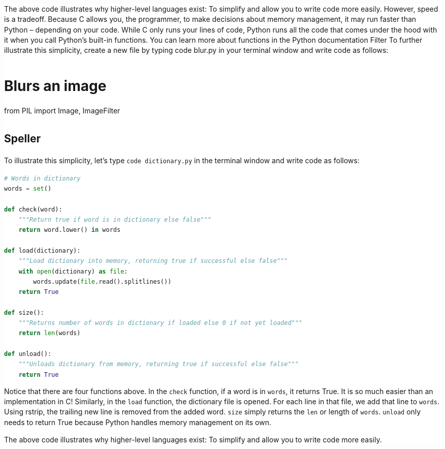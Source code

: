 The above code illustrates why higher-level languages exist: To simplify and allow you to write code more easily.
However, speed is a tradeoff. Because C allows you, the programmer, to make decisions about memory management, it may run faster than Python – depending on your code. While C only runs your lines of code, Python runs all the code that comes under the hood with it when you call Python’s built-in functions.
You can learn more about functions in the Python documentation
Filter
To further illustrate this simplicity, create a new file by typing code blur.py in your terminal window and write code as follows:

# Blurs an image

from PIL import Image, ImageFilter

## Speller

To illustrate this simplicity, let’s type `code dictionary.py` in the terminal window and write code as follows:

```python
# Words in dictionary
words = set()

def check(word):
    """Return true if word is in dictionary else false"""
    return word.lower() in words

def load(dictionary):
    """Load dictionary into memory, returning true if successful else false"""
    with open(dictionary) as file:
        words.update(file.read().splitlines())
    return True

def size():
    """Returns number of words in dictionary if loaded else 0 if not yet loaded"""
    return len(words)

def unload():
    """Unloads dictionary from memory, returning true if successful else false"""
    return True
```

Notice that there are four functions above. In the `check` function, if a word is in `words`, it returns True. It is so much easier than an implementation in C! Similarly, in the `load` function, the dictionary file is opened. For each line in that file, we add that line to `words`. Using rstrip, the trailing new line is removed from the added word. `size` simply returns the `len` or length of `words`. `unload` only needs to return True because Python handles memory management on its own.

The above code illustrates why higher-level languages exist: To simplify and allow you to write code more easily.
